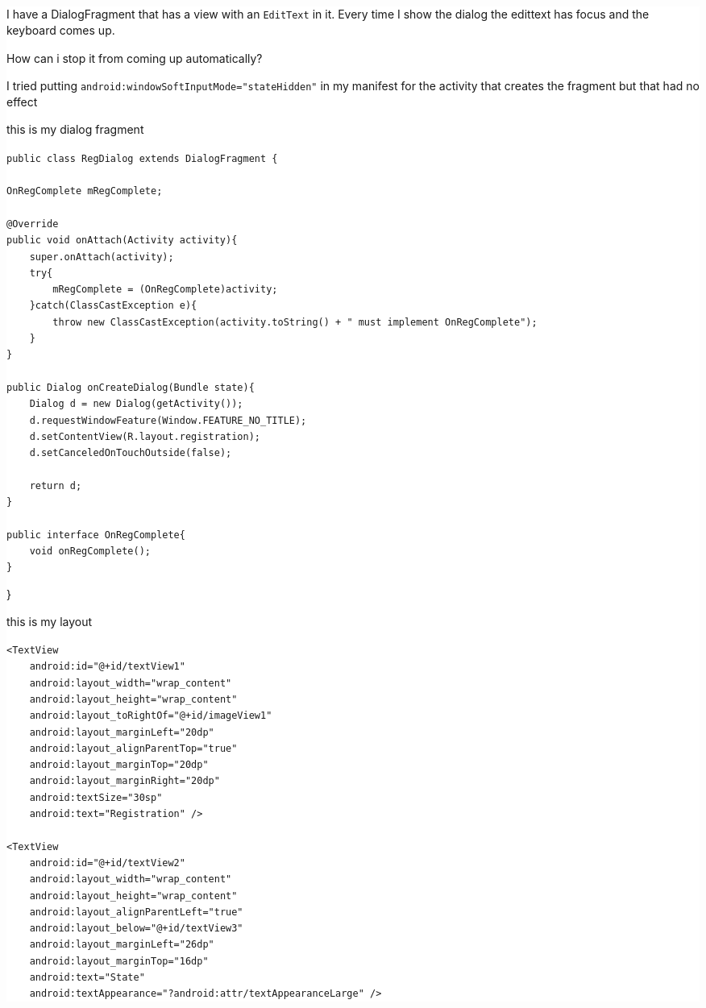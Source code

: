 I have a DialogFragment that has a view with an `EditText` in it. Every time I show the dialog the edittext has focus and the keyboard comes up.

How can i stop it from coming up automatically?

I tried putting `android:windowSoftInputMode="stateHidden"` in my manifest for the activity that creates the fragment but that had no effect

this is my dialog fragment

```
public class RegDialog extends DialogFragment {

OnRegComplete mRegComplete;

@Override
public void onAttach(Activity activity){
    super.onAttach(activity);
    try{
        mRegComplete = (OnRegComplete)activity;
    }catch(ClassCastException e){
        throw new ClassCastException(activity.toString() + " must implement OnRegComplete");
    }
}

public Dialog onCreateDialog(Bundle state){
    Dialog d = new Dialog(getActivity());
    d.requestWindowFeature(Window.FEATURE_NO_TITLE);
    d.setContentView(R.layout.registration);
    d.setCanceledOnTouchOutside(false);

    return d;
}

public interface OnRegComplete{
    void onRegComplete();
} 
```

}

this is my layout

```
<TextView
    android:id="@+id/textView1"
    android:layout_width="wrap_content"
    android:layout_height="wrap_content"
    android:layout_toRightOf="@+id/imageView1"
    android:layout_marginLeft="20dp"
    android:layout_alignParentTop="true"
    android:layout_marginTop="20dp"
    android:layout_marginRight="20dp"
    android:textSize="30sp"
    android:text="Registration" />

<TextView
    android:id="@+id/textView2"
    android:layout_width="wrap_content"
    android:layout_height="wrap_content"
    android:layout_alignParentLeft="true"
    android:layout_below="@+id/textView3"
    android:layout_marginLeft="26dp"
    android:layout_marginTop="16dp"
    android:text="State"
    android:textAppearance="?android:attr/textAppearanceLarge" />

```